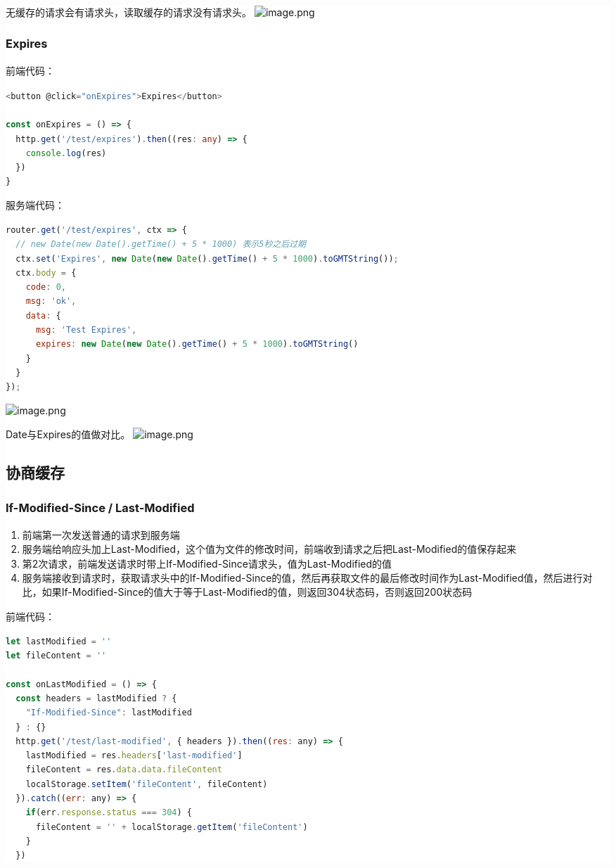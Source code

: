 无缓存的请求会有请求头，读取缓存的请求没有请求头。
![image.png](https://cdn.nlark.com/yuque/0/2022/png/743297/1663658877236-e051e3df-05a6-4754-b0d6-ad238ec4b76f.png#clientId=u4257953e-1be4-4&errorMessage=unknown%20error&from=paste&height=927&id=u7cca8ba3&name=image.png&originHeight=927&originWidth=2109&originalType=binary&ratio=1&rotation=0&showTitle=true&size=277420&status=error&style=shadow&taskId=u9f57d5ef-5d6f-43d3-ba2a-4d819c098da&title=%E6%97%A0%E7%BC%93%E5%AD%98%E6%A0%B8%E6%9C%89%E7%BC%93%E5%AD%98%E8%AF%B7%E6%B1%82%E5%AF%B9%E6%AF%94&width=2109 "无缓存核有缓存请求对比")

### Expires
前端代码：
```typescript
<button @click="onExpires">Expires</button>

const onExpires = () => {
  http.get('/test/expires').then((res: any) => {
    console.log(res)
  })
}

```
服务端代码：
```javascript
router.get('/test/expires', ctx => {
  // new Date(new Date().getTime() + 5 * 1000) 表示5秒之后过期
  ctx.set('Expires', new Date(new Date().getTime() + 5 * 1000).toGMTString());
  ctx.body = {
    code: 0,
    msg: 'ok',
    data: {
      msg: 'Test Expires',
      expires: new Date(new Date().getTime() + 5 * 1000).toGMTString()
    }
  }
});
```
![image.png](https://cdn.nlark.com/yuque/0/2022/png/743297/1663659882230-69f8e12a-0994-4d2e-98fa-098c05ce7b3f.png#clientId=u4257953e-1be4-4&errorMessage=unknown%20error&from=paste&height=425&id=u3becfe5d&name=image.png&originHeight=425&originWidth=1077&originalType=binary&ratio=1&rotation=0&showTitle=true&size=38021&status=error&style=shadow&taskId=u4f45b4a9-e60f-44e0-b229-0c3e9d955fd&title=%E5%8F%91%E8%B5%B7%E8%AF%B7%E6%B1%82&width=1077 "发起请求")

Date与Expires的值做对比。
![image.png](https://cdn.nlark.com/yuque/0/2022/png/743297/1663659779537-94e59c77-76a8-414a-a249-952ba5ac0ce3.png#clientId=u4257953e-1be4-4&errorMessage=unknown%20error&from=paste&height=713&id=u00094c1b&name=image.png&originHeight=713&originWidth=2157&originalType=binary&ratio=1&rotation=0&showTitle=true&size=99809&status=error&style=shadow&taskId=u8ed61c2e-365d-4efa-b334-f84bfda8874&title=%E8%AF%B7%E6%B1%82%E7%BB%93%E6%9E%9C%E5%AF%B9%E6%AF%94&width=2157 "请求结果对比")

## 协商缓存
### If-Modified-Since / Last-Modified

1. 前端第一次发送普通的请求到服务端
2. 服务端给响应头加上Last-Modified，这个值为文件的修改时间，前端收到请求之后把Last-Modified的值保存起来
3. 第2次请求，前端发送请求时带上If-Modified-Since请求头，值为Last-Modified的值
4. 服务端接收到请求时，获取请求头中的If-Modified-Since的值，然后再获取文件的最后修改时间作为Last-Modified值，然后进行对比，如果If-Modified-Since的值大于等于Last-Modified的值，则返回304状态码，否则返回200状态码

前端代码：
```javascript
let lastModified = ''
let fileContent = ''

const onLastModified = () => {
  const headers = lastModified ? {
    "If-Modified-Since": lastModified
  } : {}
  http.get('/test/last-modified', { headers }).then((res: any) => {
    lastModified = res.headers['last-modified']
    fileContent = res.data.data.fileContent
    localStorage.setItem('fileContent', fileContent)
  }).catch((err: any) => {
    if(err.response.status === 304) {
      fileContent = '' + localStorage.getItem('fileContent')
    }
  })
```